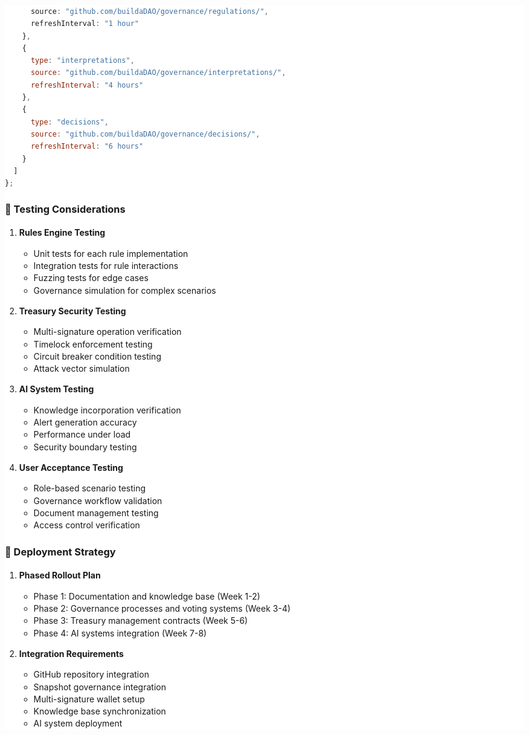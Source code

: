 ```javascript
      source: "github.com/buildaDAO/governance/regulations/",
      refreshInterval: "1 hour"
    },
    { 
      type: "interpretations", 
      source: "github.com/buildaDAO/governance/interpretations/",
      refreshInterval: "4 hours"
    },
    { 
      type: "decisions", 
      source: "github.com/buildaDAO/governance/decisions/",
      refreshInterval: "6 hours"
    }
  ]
};
```

### 🧪 Testing Considerations

1. **Rules Engine Testing**
   - Unit tests for each rule implementation
   - Integration tests for rule interactions
   - Fuzzing tests for edge cases
   - Governance simulation for complex scenarios

2. **Treasury Security Testing**
   - Multi-signature operation verification
   - Timelock enforcement testing
   - Circuit breaker condition testing
   - Attack vector simulation

3. **AI System Testing**
   - Knowledge incorporation verification
   - Alert generation accuracy
   - Performance under load
   - Security boundary testing

4. **User Acceptance Testing**
   - Role-based scenario testing
   - Governance workflow validation
   - Document management testing
   - Access control verification

### 🔄 Deployment Strategy

1. **Phased Rollout Plan**
   - Phase 1: Documentation and knowledge base (Week 1-2)
   - Phase 2: Governance processes and voting systems (Week 3-4)
   - Phase 3: Treasury management contracts (Week 5-6)
   - Phase 4: AI systems integration (Week 7-8)

2. **Integration Requirements**
   - GitHub repository integration
   - Snapshot governance integration
   - Multi-signature wallet setup
   - Knowledge base synchronization
   - AI system deployment
